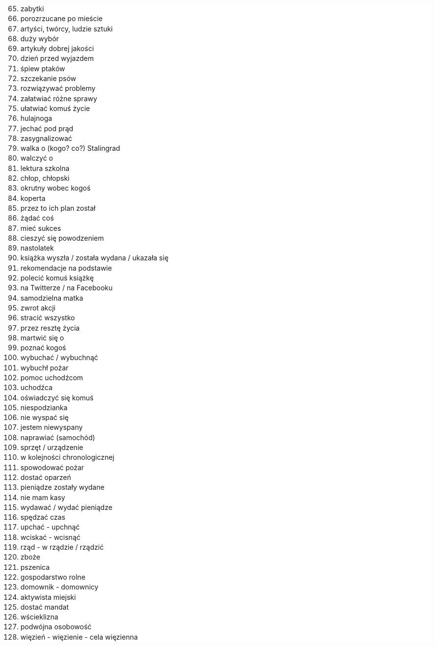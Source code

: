 65. zabytki
66. porozrzucane po mieście
67. artyści, twórcy, ludzie sztuki
68. duży wybór
69. artykuły dobrej jakości
70. dzień przed wyjazdem
71. śpiew ptaków
72. szczekanie psów
73. rozwiązywać problemy
74. załatwiać różne sprawy
75. ułatwiać komuś życie
76. hulajnoga
77. jechać pod prąd
78. zasygnalizować
79. walka o (kogo? co?) Stalingrad
80. walczyć o
81. lektura szkolna
82. chłop, chłopski
83. okrutny wobec kogoś
84. koperta
85. przez to ich plan został
86. żądać coś
87. mieć sukces
88. cieszyć się powodzeniem
89. nastolatek
90. książka wyszła / została wydana / ukazała się
91. rekomendacje na podstawie
92. polecić komuś książkę
93. na Twitterze / na Facebooku
94. samodzielna matka
95. zwrot akcji
96. stracić wszystko
97. przez resztę życia
98. martwić się o
99. poznać kogoś
100. wybuchać / wybuchnąć
101. wybuchł pożar
102. pomoc uchodźcom
103. uchodźca
104. oświadczyć się komuś
105. niespodzianka
106. nie wyspać się
107. jestem niewyspany
108. naprawiać (samochód)
109. sprzęt / urządzenie
110. w kolejności chronologicznej
111. spowodować pożar
112. dostać oparzeń
113. pieniądze zostały wydane
114. nie mam kasy
115. wydawać / wydać pieniądze
116. spędzać czas
117. upchać - upchnąć
118. wciskać - wcisnąć
119. rząd - w rządzie / rządzić
120. zboże
121. pszenica
122. gospodarstwo rolne
123. domownik - domownicy
124. aktywista miejski
125. dostać mandat
126. wścieklizna
127. podwójna osobowość
128. więzień - więzienie - cela więzienna